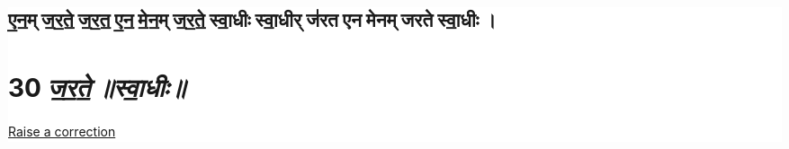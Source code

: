 ## ए॒न॒म् ज॒र॒ते॒ ज॒र॒त॒ ए॒न॒ मे॒न॒म् ज॒र॒ते॒ स्वा॒धीः स्वा॒धीर् ज॑रत एन मेनम् जरते स्वा॒धीः । ##


# 30  _ज॒र॒ते॒ ॥स्वा॒धीः॥_ #  



 [Raise a correction](https://github.com/hvram1/baraha2unicode/issues/new?title=TS+1.3.14.5-30&body=%E0%A4%9C%E0%A5%92%E0%A4%B0%E0%A5%92%E0%A4%A4%E0%A5%87%E0%A5%92+%E0%A5%A5%E0%A4%B8%E0%A5%8D%E0%A4%B5%E0%A4%BE%E0%A5%92%E0%A4%A7%E0%A5%80%E0%A4%83%E0%A5%A5%0A%0A%0A%E0%A4%9C%E0%A5%92%E0%A4%B0%E0%A5%92%E0%A4%A4%E0%A5%87%E0%A5%92+%E0%A4%B8%E0%A5%8D%E0%A4%B5%E0%A4%BE%E0%A5%92%E0%A4%A7%E0%A5%80%E0%A4%83+%E0%A4%B8%E0%A5%8D%E0%A4%B5%E0%A4%BE%E0%A5%92%E0%A4%A7%E0%A5%80%E0%A4%B0%E0%A5%8D+%E0%A4%9C%E0%A5%91%E0%A4%B0%E0%A4%A4%E0%A5%87+%E0%A4%9C%E0%A4%B0%E0%A4%A4%E0%A5%87+%E0%A4%B8%E0%A5%8D%E0%A4%B5%E0%A4%BE%E0%A5%92%E0%A4%A7%E0%A5%80%E0%A4%83+%E0%A5%A4&labels=%E0%A4%A4%E0%A5%88%E0%A4%A4%E0%A5%8D%E0%A4%B0%E0%A4%BF%E0%A4%AF+%E0%A4%B8%E0%A4%82%E0%A4%B8%E0%A4%BF%E0%A4%A4%E0%A4%BE+%E0%A4%98%E0%A4%A8+%E0%A4%AA%E0%A4%BE%E0%A4%A0)

